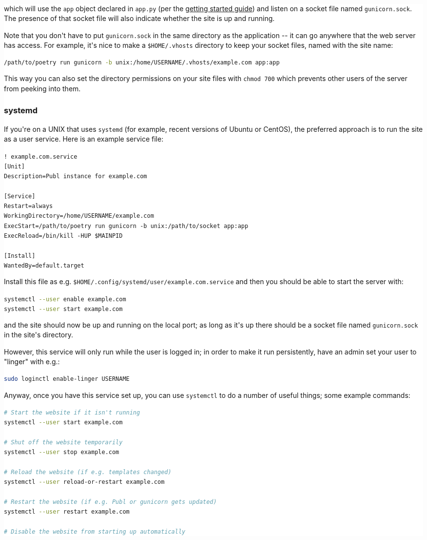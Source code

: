 which will use the `app` object declared in `app.py` (per the [getting started guide](328)) and listen on a socket file named `gunicorn.sock`. The presence of that socket file will also indicate whether the site is up and running.

Note that you don't have to put `gunicorn.sock` in the same directory as the application -- it can go anywhere that the web server has access. For example, it's nice to make a `$HOME/.vhosts` directory to keep your socket files, named with the site name:

```bash
/path/to/poetry run gunicorn -b unix:/home/USERNAME/.vhosts/example.com app:app
```

This way you can also set the directory permissions on your site files with `chmod 700` which prevents other users of the server from peeking into them.

### <span id="systemd">systemd</span>

If you're on a UNIX that uses `systemd` (for example, recent versions of Ubuntu or CentOS), the preferred approach is to run the site as a user service. Here is an example service file:

```systemd
! example.com.service
[Unit]
Description=Publ instance for example.com

[Service]
Restart=always
WorkingDirectory=/home/USERNAME/example.com
ExecStart=/path/to/poetry run gunicorn -b unix:/path/to/socket app:app
ExecReload=/bin/kill -HUP $MAINPID

[Install]
WantedBy=default.target
```

Install this file as e.g. `$HOME/.config/systemd/user/example.com.service` and then you should be able to start the server with:

```bash
systemctl --user enable example.com
systemctl --user start example.com
```

and the site should now be up and running on the local port; as long as it's up there should be a socket file named `gunicorn.sock` in the site's directory.

However, this service will only run while the user is logged in; in order to make it run persistently, have an admin set your user to "linger" with e.g.:

```bash
sudo loginctl enable-linger USERNAME
```

Anyway, once you have this service set up, you can use `systemctl` to do a number of useful things; some example commands:

```bash
# Start the website if it isn't running
systemctl --user start example.com

# Shut off the website temporarily
systemctl --user stop example.com

# Reload the website (if e.g. templates changed)
systemctl --user reload-or-restart example.com

# Restart the website (if e.g. Publ or gunicorn gets updated)
systemctl --user restart example.com

# Disable the website from starting up automatically
```